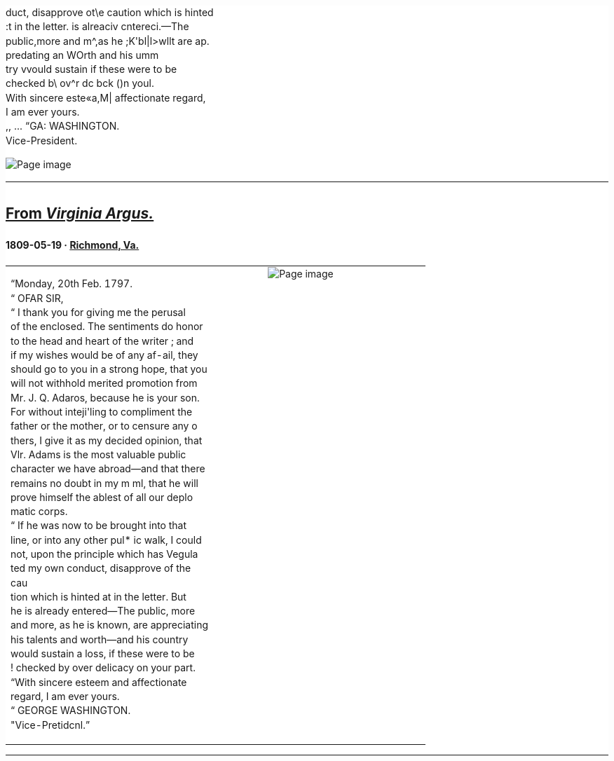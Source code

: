 duct, disapprove ot\e caution which is hinted  
:t in the letter. is alreaciv cntereci.—The  
public,more and m^,as he ;K&#x27;bl|l&gt;wllt are ap.  
predating an WOrth and his umm­  
try vvould sustain if these were to be  
checked b\ ov^r dc bck ()n youl.  
With sincere este«a,M| affectionate regard,  
I am ever yours.  
,, ... “GA: WASHINGTON.  
Vice-President.
</td><td style="width: 50%; max-height: 75%; margin: auto; display: block;">
<img alt="Page image" src="https://tile.loc.gov/image-services/iiif/service:ndnp:vi:batch_vi_loons_ver01:data:sn84024736:00414183827:1809050901:0451/pct:21.139122315592903,27.33425241258303,17.217553688141923,14.16217571124201/!600,600/0/default.jpg"/>
</td>
</tr></table>

---

## [From _Virginia Argus._](https://www.loc.gov/resource/sn84024710/1809-05-19/ed-1/?sp=2)

#### 1809-05-19 &middot; [Richmond, Va.](http://dbpedia.org/resource/Richmond%2C_Virginia)

<table style="width: 100%;"><tr><td style="width: 50%">

  
“Monday, 20th Feb. 1797.  
“ OFAR SIR,  
“ I thank you for giving me the perusal  
of the enclosed. The sentiments do honor  
to the head and heart of the writer ; and  
if my wishes would be of any af-ail, they  
should go to you in a strong hope, that you  
will not withhold merited promotion from  
Mr. J. Q. Adaros, because he is your son.  
For without inteji&#x27;ling to compliment the  
father or the mother, or to censure any o­  
thers, I give it as my decided opinion, that  
Vlr. Adams is the most valuable public  
character we have abroad—and that there  
remains no doubt in my m ml, that he will  
prove himself the ablest of all our deplo­  
matic corps.  
“ If he was now to be brought into that  
line, or into any other pul* ic walk, I could  
not, upon the principle which has Vegula­  
ted my own conduct, disapprove of the cau­  
tion which is hinted at in the letter. But  
he is already entered—The public, more  
and more, as he is known, are appreciating  
his talents and worth—and his country  
would sustain a loss, if these were to be  
! checked by over delicacy on your part.  
“With sincere esteem and affectionate  
regard, I am ever yours.  
“ GEORGE WASHINGTON.  
&quot;Vice-Pretidcnl.”
</td><td style="width: 50%; max-height: 75%; margin: auto; display: block;">
<img alt="Page image" src="https://tile.loc.gov/image-services/iiif/service:ndnp:vi:batch_vi_otters_ver02:data:sn84024710:00414184224:1809051901:0154/pct:57.720245855839075,45.117888262429524,17.805922890668654,18.247052793439263/!600,600/0/default.jpg"/>
</td>
</tr></table>

---